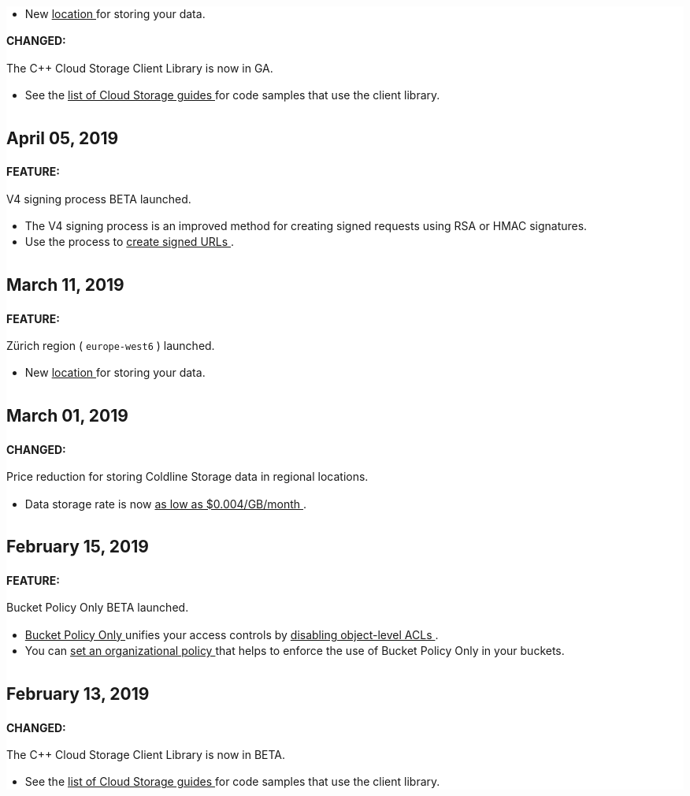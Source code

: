   * New [ location ](https://cloud.google.com/storage/docs/locations) for storing your data. 

**CHANGED:**

The C++ Cloud Storage Client Library is now in GA.

  * See the [ list of Cloud Storage guides ](https://cloud.google.com/storage/docs/how-to) for code samples that use the client library. 

##  April 05, 2019

**FEATURE:**

V4 signing process  BETA  launched.

  * The V4 signing process is an improved method for creating signed requests using RSA or HMAC signatures. 
  * Use the process to [ create signed URLs ](https://cloud.google.com/storage/docs/access-control/signing-urls-manually) . 

##  March 11, 2019

**FEATURE:**

Zürich region ( ` europe-west6 ` ) launched.

  * New [ location ](https://cloud.google.com/storage/docs/locations) for storing your data. 

##  March 01, 2019

**CHANGED:**

Price reduction for storing Coldline Storage data in regional locations.

  * Data storage rate is now [ as low as $0.004/GB/month ](https://cloud.google.com/storage/pricing#storage-pricing) . 

##  February 15, 2019

**FEATURE:**

Bucket Policy Only  BETA  launched.

  * [ Bucket Policy Only ](https://cloud.google.com/storage/docs/bucket-policy-only) unifies your access controls by [ disabling object-level ACLs ](https://cloud.google.com/storage/docs/using-bucket-policy-only#enable) . 
  * You can [ set an organizational policy ](https://cloud.google.com/storage/docs/setting-org-policies#bucket-policy) that helps to enforce the use of Bucket Policy Only in your buckets. 

##  February 13, 2019

**CHANGED:**

The C++ Cloud Storage Client Library is now in BETA.

  * See the [ list of Cloud Storage guides ](https://cloud.google.com/storage/docs/how-to) for code samples that use the client library. 

